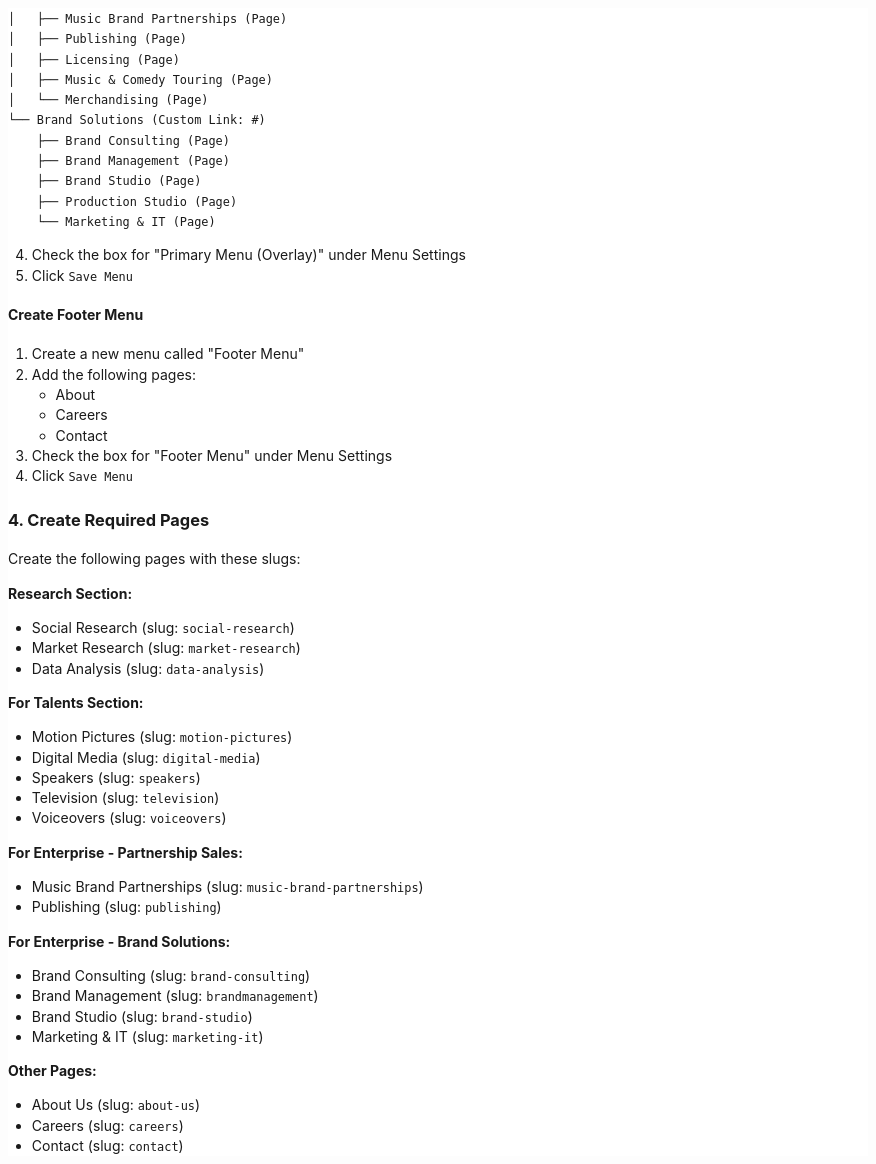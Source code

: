 ```
│   ├── Music Brand Partnerships (Page)
│   ├── Publishing (Page)
│   ├── Licensing (Page)
│   ├── Music & Comedy Touring (Page)
│   └── Merchandising (Page)
└── Brand Solutions (Custom Link: #)
    ├── Brand Consulting (Page)
    ├── Brand Management (Page)
    ├── Brand Studio (Page)
    ├── Production Studio (Page)
    └── Marketing & IT (Page)
```

4. Check the box for "Primary Menu (Overlay)" under Menu Settings
5. Click `Save Menu`

#### Create Footer Menu

1. Create a new menu called "Footer Menu"
2. Add the following pages:
   - About
   - Careers
   - Contact
3. Check the box for "Footer Menu" under Menu Settings
4. Click `Save Menu`

### 4. Create Required Pages

Create the following pages with these slugs:

**Research Section:**
- Social Research (slug: `social-research`)
- Market Research (slug: `market-research`)
- Data Analysis (slug: `data-analysis`)

**For Talents Section:**
- Motion Pictures (slug: `motion-pictures`)
- Digital Media (slug: `digital-media`)
- Speakers (slug: `speakers`)
- Television (slug: `television`)
- Voiceovers (slug: `voiceovers`)

**For Enterprise - Partnership Sales:**
- Music Brand Partnerships (slug: `music-brand-partnerships`)
- Publishing (slug: `publishing`)

**For Enterprise - Brand Solutions:**
- Brand Consulting (slug: `brand-consulting`)
- Brand Management (slug: `brandmanagement`)
- Brand Studio (slug: `brand-studio`)
- Marketing & IT (slug: `marketing-it`)

**Other Pages:**
- About Us (slug: `about-us`)
- Careers (slug: `careers`)
- Contact (slug: `contact`)
